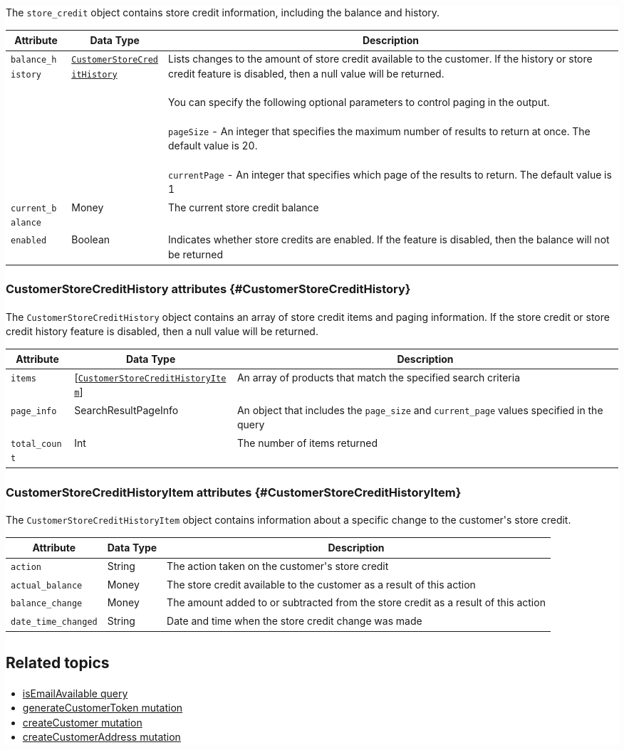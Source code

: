 The `store_credit` object contains store credit information, including the balance and history.

Attribute |  Data Type | Description
--- | --- | ---
`balance_history` | [`CustomerStoreCreditHistory`](#CustomerStoreCreditHistory) | Lists changes to the amount of store credit available to the customer. If the history or store credit feature is disabled, then a null value will be returned.<br/><br/>You can specify the following optional parameters to control paging in the output.<br/><br/>`pageSize` - An integer that specifies the maximum number of results to return at once. The default value is 20.<br/><br/>`currentPage` - An integer that specifies which page of the results to return. The default value is 1
`current_balance` | Money | The current store credit balance
`enabled` | Boolean | Indicates whether store credits are enabled. If the feature is disabled, then the balance will not be returned

### CustomerStoreCreditHistory attributes {#CustomerStoreCreditHistory}

The `CustomerStoreCreditHistory` object contains an array of store credit items and paging information. If the store credit or store credit history feature is disabled, then a null value will be returned.

Attribute |  Data Type | Description
--- | --- | ---
`items` | [[`CustomerStoreCreditHistoryItem`](#CustomerStoreCreditHistoryItem)] | An array of products that match the specified search criteria
`page_info` | SearchResultPageInfo | An object that includes the `page_size` and `current_page` values specified in the query
`total_count` | Int | The number of items returned

### CustomerStoreCreditHistoryItem attributes {#CustomerStoreCreditHistoryItem}

The `CustomerStoreCreditHistoryItem` object contains information about a specific change to the customer's store credit.

Attribute |  Data Type | Description
--- | --- | ---
`action` | String | The action taken on the customer's store credit
`actual_balance` | Money | The store credit available to the customer as a result of this action
`balance_change` | Money | The amount added to or subtracted from the store credit as a result of this action
`date_time_changed` | String | Date and time when the store credit change was made

## Related topics

*  [isEmailAvailable query]({{page.baseurl}}/graphql/queries/is-email-available.html)
*  [generateCustomerToken mutation]({{page.baseurl}}/graphql/mutations/generate-customer-token.html)
*  [createCustomer mutation]({{page.baseurl}}/graphql/mutations/create-customer.html)
*  [createCustomerAddress mutation]({{page.baseurl}}/graphql/mutations/create-customer-address.html)
